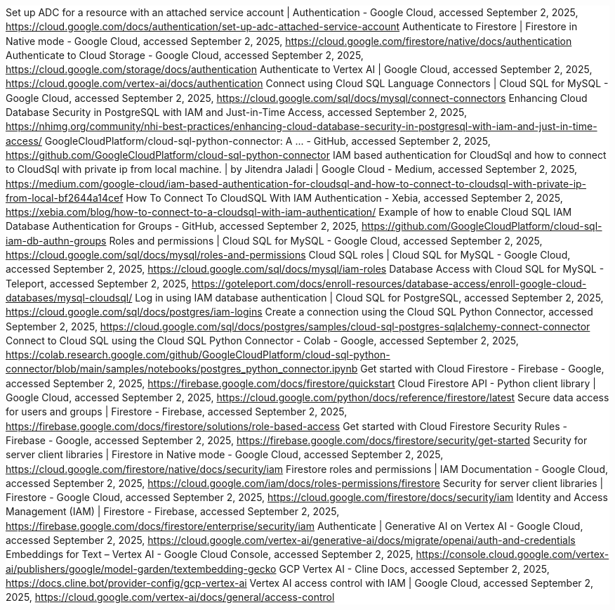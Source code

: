 Set up ADC for a resource with an attached service account | Authentication - Google Cloud, accessed September 2, 2025, https://cloud.google.com/docs/authentication/set-up-adc-attached-service-account
Authenticate to Firestore | Firestore in Native mode - Google Cloud, accessed September 2, 2025, https://cloud.google.com/firestore/native/docs/authentication
Authenticate to Cloud Storage - Google Cloud, accessed September 2, 2025, https://cloud.google.com/storage/docs/authentication
Authenticate to Vertex AI | Google Cloud, accessed September 2, 2025, https://cloud.google.com/vertex-ai/docs/authentication
Connect using Cloud SQL Language Connectors | Cloud SQL for MySQL - Google Cloud, accessed September 2, 2025, https://cloud.google.com/sql/docs/mysql/connect-connectors
Enhancing Cloud Database Security in PostgreSQL with IAM and Just-in-Time Access, accessed September 2, 2025, https://nhimg.org/community/nhi-best-practices/enhancing-cloud-database-security-in-postgresql-with-iam-and-just-in-time-access/
GoogleCloudPlatform/cloud-sql-python-connector: A ... - GitHub, accessed September 2, 2025, https://github.com/GoogleCloudPlatform/cloud-sql-python-connector
IAM based authentication for CloudSql and how to connect to CloudSql with private ip from local machine. | by Jitendra Jaladi | Google Cloud - Medium, accessed September 2, 2025, https://medium.com/google-cloud/iam-based-authentication-for-cloudsql-and-how-to-connect-to-cloudsql-with-private-ip-from-local-bf2644a14cef
How To Connect To CloudSQL With IAM Authentication - Xebia, accessed September 2, 2025, https://xebia.com/blog/how-to-connect-to-a-cloudsql-with-iam-authentication/
Example of how to enable Cloud SQL IAM Database Authentication for Groups - GitHub, accessed September 2, 2025, https://github.com/GoogleCloudPlatform/cloud-sql-iam-db-authn-groups
Roles and permissions | Cloud SQL for MySQL - Google Cloud, accessed September 2, 2025, https://cloud.google.com/sql/docs/mysql/roles-and-permissions
Cloud SQL roles | Cloud SQL for MySQL - Google Cloud, accessed September 2, 2025, https://cloud.google.com/sql/docs/mysql/iam-roles
Database Access with Cloud SQL for MySQL - Teleport, accessed September 2, 2025, https://goteleport.com/docs/enroll-resources/database-access/enroll-google-cloud-databases/mysql-cloudsql/
Log in using IAM database authentication | Cloud SQL for PostgreSQL, accessed September 2, 2025, https://cloud.google.com/sql/docs/postgres/iam-logins
Create a connection using the Cloud SQL Python Connector, accessed September 2, 2025, https://cloud.google.com/sql/docs/postgres/samples/cloud-sql-postgres-sqlalchemy-connect-connector
Connect to Cloud SQL using the Cloud SQL Python Connector - Colab - Google, accessed September 2, 2025, https://colab.research.google.com/github/GoogleCloudPlatform/cloud-sql-python-connector/blob/main/samples/notebooks/postgres_python_connector.ipynb
Get started with Cloud Firestore - Firebase - Google, accessed September 2, 2025, https://firebase.google.com/docs/firestore/quickstart
Cloud Firestore API - Python client library | Google Cloud, accessed September 2, 2025, https://cloud.google.com/python/docs/reference/firestore/latest
Secure data access for users and groups | Firestore - Firebase, accessed September 2, 2025, https://firebase.google.com/docs/firestore/solutions/role-based-access
Get started with Cloud Firestore Security Rules - Firebase - Google, accessed September 2, 2025, https://firebase.google.com/docs/firestore/security/get-started
Security for server client libraries | Firestore in Native mode - Google Cloud, accessed September 2, 2025, https://cloud.google.com/firestore/native/docs/security/iam
Firestore roles and permissions | IAM Documentation - Google Cloud, accessed September 2, 2025, https://cloud.google.com/iam/docs/roles-permissions/firestore
Security for server client libraries | Firestore - Google Cloud, accessed September 2, 2025, https://cloud.google.com/firestore/docs/security/iam
Identity and Access Management (IAM) | Firestore - Firebase, accessed September 2, 2025, https://firebase.google.com/docs/firestore/enterprise/security/iam
Authenticate | Generative AI on Vertex AI - Google Cloud, accessed September 2, 2025, https://cloud.google.com/vertex-ai/generative-ai/docs/migrate/openai/auth-and-credentials
Embeddings for Text – Vertex AI - Google Cloud Console, accessed September 2, 2025, https://console.cloud.google.com/vertex-ai/publishers/google/model-garden/textembedding-gecko
GCP Vertex AI - Cline Docs, accessed September 2, 2025, https://docs.cline.bot/provider-config/gcp-vertex-ai
Vertex AI access control with IAM | Google Cloud, accessed September 2, 2025, https://cloud.google.com/vertex-ai/docs/general/access-control
